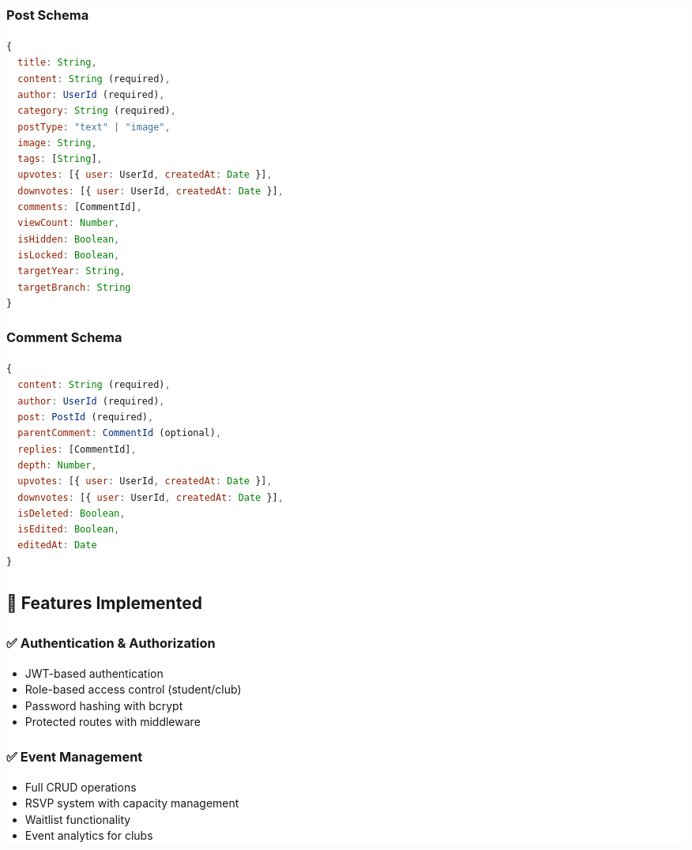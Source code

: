 ```javascript
```

### Post Schema
```javascript
{
  title: String,
  content: String (required),
  author: UserId (required),
  category: String (required),
  postType: "text" | "image",
  image: String,
  tags: [String],
  upvotes: [{ user: UserId, createdAt: Date }],
  downvotes: [{ user: UserId, createdAt: Date }],
  comments: [CommentId],
  viewCount: Number,
  isHidden: Boolean,
  isLocked: Boolean,
  targetYear: String,
  targetBranch: String
}
```

### Comment Schema
```javascript
{
  content: String (required),
  author: UserId (required),
  post: PostId (required),
  parentComment: CommentId (optional),
  replies: [CommentId],
  depth: Number,
  upvotes: [{ user: UserId, createdAt: Date }],
  downvotes: [{ user: UserId, createdAt: Date }],
  isDeleted: Boolean,
  isEdited: Boolean,
  editedAt: Date
}
```

## 🚀 Features Implemented

### ✅ Authentication & Authorization
- JWT-based authentication
- Role-based access control (student/club)
- Password hashing with bcrypt
- Protected routes with middleware

### ✅ Event Management
- Full CRUD operations
- RSVP system with capacity management
- Waitlist functionality
- Event analytics for clubs
